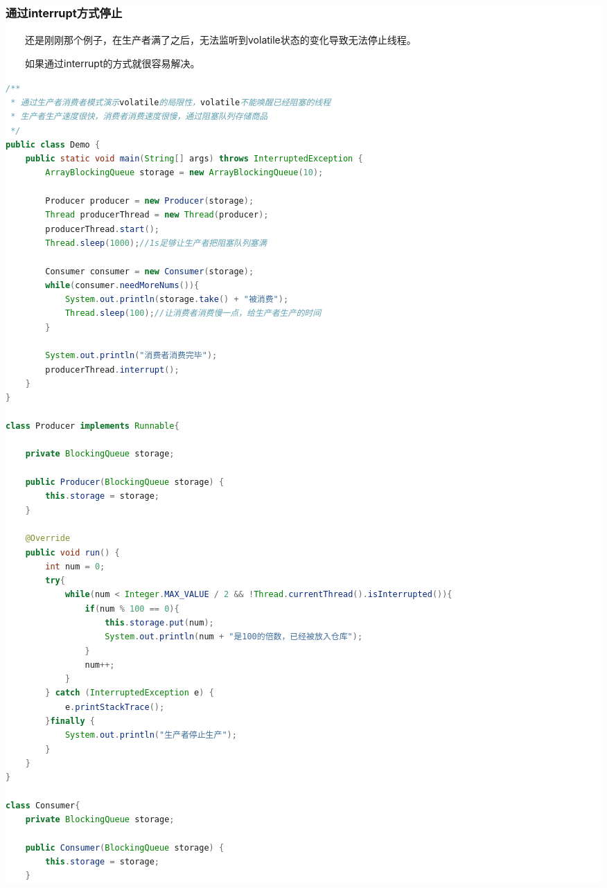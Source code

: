 ### 通过interrupt方式停止

　　还是刚刚那个例子，在生产者满了之后，无法监听到volatile状态的变化导致无法停止线程。

　　如果通过interrupt的方式就很容易解决。

```java
/**
 * 通过生产者消费者模式演示volatile的局限性，volatile不能唤醒已经阻塞的线程
 * 生产者生产速度很快，消费者消费速度很慢，通过阻塞队列存储商品
 */
public class Demo {
    public static void main(String[] args) throws InterruptedException {
        ArrayBlockingQueue storage = new ArrayBlockingQueue(10);

        Producer producer = new Producer(storage);
        Thread producerThread = new Thread(producer);
        producerThread.start();
        Thread.sleep(1000);//1s足够让生产者把阻塞队列塞满

        Consumer consumer = new Consumer(storage);
        while(consumer.needMoreNums()){
            System.out.println(storage.take() + "被消费");
            Thread.sleep(100);//让消费者消费慢一点，给生产者生产的时间
        }

        System.out.println("消费者消费完毕");
        producerThread.interrupt();
    }
}

class Producer implements Runnable{

    private BlockingQueue storage;

    public Producer(BlockingQueue storage) {
        this.storage = storage;
    }

    @Override
    public void run() {
        int num = 0;
        try{
            while(num < Integer.MAX_VALUE / 2 && !Thread.currentThread().isInterrupted()){
                if(num % 100 == 0){
                    this.storage.put(num);
                    System.out.println(num + "是100的倍数，已经被放入仓库");
                }
                num++;
            }
        } catch (InterruptedException e) {
            e.printStackTrace();
        }finally {
            System.out.println("生产者停止生产");
        }
    }
}

class Consumer{
    private BlockingQueue storage;

    public Consumer(BlockingQueue storage) {
        this.storage = storage;
    }
```